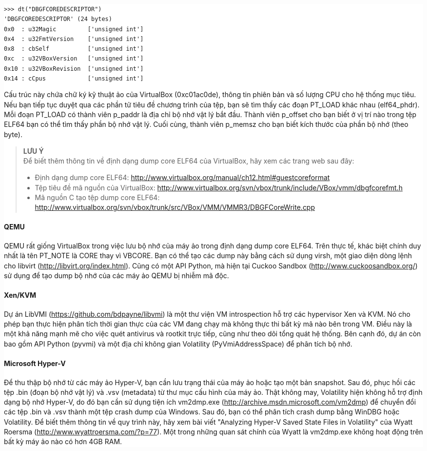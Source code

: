```
>>> dt("DBGFCOREDESCRIPTOR")
'DBGFCOREDESCRIPTOR' (24 bytes)
0x0  : u32Magic         ['unsigned int']
0x4  : u32FmtVersion    ['unsigned int']
0x8  : cbSelf           ['unsigned int']
0xc  : u32VBoxVersion   ['unsigned int']
0x10 : u32VBoxRevision  ['unsigned int']
0x14 : cCpus            ['unsigned int']
```

Cấu trúc này chứa chữ ký kỹ thuật ảo của VirtualBox (0xc01ac0de), thông tin phiên bản và số lượng CPU cho hệ thống mục tiêu. Nếu bạn tiếp tục duyệt qua các phần tử tiêu đề chương trình của tệp, bạn sẽ tìm thấy các đoạn PT_LOAD khác nhau (elf64_phdr). Mỗi đoạn PT_LOAD có thành viên p_paddr là địa chỉ bộ nhớ vật lý bắt đầu. Thành viên p_offset cho bạn biết ở vị trí nào trong tệp ELF64 bạn có thể tìm thấy phần bộ nhớ vật lý. Cuối cùng, thành viên p_memsz cho bạn biết kích thước của phần bộ nhớ (theo byte).

>**LƯU Ý**<br>
Để biết thêm thông tin về định dạng dump core ELF64 của VirtualBox, hãy xem các trang web sau đây:<br>
>- Định dạng dump core ELF64: http://www.virtualbox.org/manual/ch12.html#guestcoreformat<br>
>- Tệp tiêu đề mã nguồn của VirtualBox: http://www.virtualbox.org/svn/vbox/trunk/include/VBox/vmm/dbgfcorefmt.h<br>
>- Mã nguồn C tạo tệp dump core ELF64: http://www.virtualbox.org/svn/vbox/trunk/src/VBox/VMM/VMMR3/DBGFCoreWrite.cpp

#### QEMU

QEMU rất giống VirtualBox trong việc lưu bộ nhớ của máy ảo trong định dạng dump core ELF64. Trên thực tế, khác biệt chính duy nhất là tên PT_NOTE là CORE thay vì VBCORE. Bạn có thể tạo các dump này bằng cách sử dụng virsh, một giao diện dòng lệnh cho libvirt (http://libvirt.org/index.html). Cũng có một API Python, mà hiện tại Cuckoo Sandbox (http://www.cuckoosandbox.org/) sử dụng để tạo dump bộ nhớ của các máy ảo QEMU bị nhiễm mã độc.

#### Xen/KVM

Dự án LibVMI (https://github.com/bdpayne/libvmi) là một thư viện VM introspection hỗ trợ các hypervisor Xen và KVM. Nó cho phép bạn thực hiện phân tích thời gian thực của các VM đang chạy mà không thực thi bất kỳ mã nào bên trong VM. Điều này là một khả năng mạnh mẽ cho việc quét antivirus và rootkit trực tiếp, cũng như theo dõi tổng quát hệ thống. Bên cạnh đó, dự án còn bao gồm API Python (pyvmi) và một địa chỉ không gian Volatility (PyVmiAddressSpace) để phân tích bộ nhớ.

#### Microsoft Hyper-V

Để thu thập bộ nhớ từ các máy ảo Hyper-V, bạn cần lưu trạng thái của máy ảo hoặc tạo một bản snapshot. Sau đó, phục hồi các tệp .bin (đoạn bộ nhớ vật lý) và .vsv (metadata) từ thư mục cấu hình của máy ảo. Thật không may, Volatility hiện không hỗ trợ định dạng bộ nhớ Hyper-V, do đó bạn cần sử dụng tiện ích vm2dmp.exe (http://archive.msdn.microsoft.com/vm2dmp) để chuyển đổi các tệp .bin và .vsv thành một tệp crash dump của Windows. Sau đó, bạn có thể phân tích crash dump bằng WinDBG hoặc Volatility. Để biết thêm thông tin về quy trình này, hãy xem bài viết "Analyzing Hyper-V Saved State Files in Volatility" của Wyatt Roersma (http://www.wyattroersma.com/?p=77). Một trong những quan sát chính của Wyatt là vm2dmp.exe không hoạt động trên bất kỳ máy ảo nào có hơn 4GB RAM.
